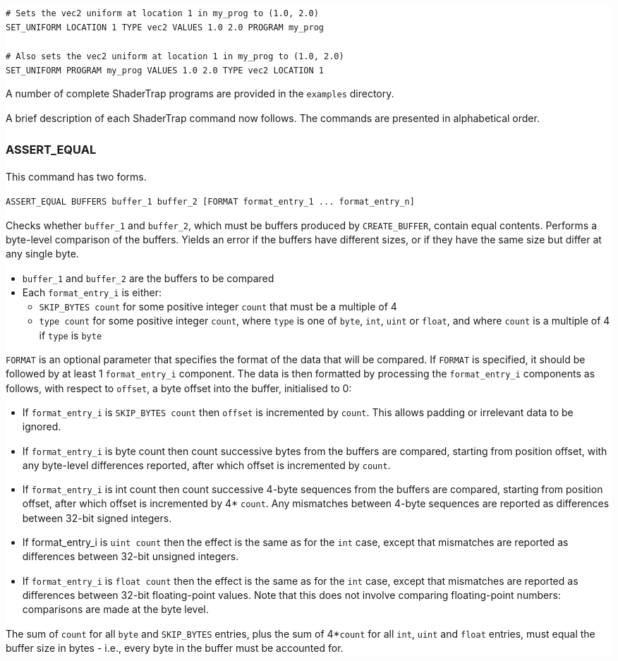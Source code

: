 ```
# Sets the vec2 uniform at location 1 in my_prog to (1.0, 2.0)
SET_UNIFORM LOCATION 1 TYPE vec2 VALUES 1.0 2.0 PROGRAM my_prog

# Also sets the vec2 uniform at location 1 in my_prog to (1.0, 2.0)
SET_UNIFORM PROGRAM my_prog VALUES 1.0 2.0 TYPE vec2 LOCATION 1
```

A number of complete ShaderTrap programs are provided in the `examples` directory.

A brief description of each ShaderTrap command now follows. The commands are presented in alphabetical order.

### ASSERT_EQUAL

This command has two forms.

```
ASSERT_EQUAL BUFFERS buffer_1 buffer_2 [FORMAT format_entry_1 ... format_entry_n]
```

Checks whether `buffer_1` and `buffer_2`, which must be buffers produced by `CREATE_BUFFER`, contain equal contents. Performs a byte-level comparison of the buffers. Yields an error if the buffers have different sizes, or if they have the same size but differ at any single byte.

- `buffer_1` and `buffer_2` are the buffers to be compared
- Each `format_entry_i` is either:
    - `SKIP_BYTES count` for some positive integer `count` that must be a multiple of 4
    - `type count` for some positive integer `count`, where `type` is one of `byte`, `int`, `uint` or `float`, and where `count` is a multiple of 4 if `type` is `byte`

`FORMAT` is an optional parameter that specifies the format of the data that will be compared. If `FORMAT` is specified, it should be followed by at least 1 `format_entry_i` component. The data is then  formatted by processing the `format_entry_i` components as follows, with respect to `offset`, a byte offset into the buffer, initialised to 0:

- If `format_entry_i` is `SKIP_BYTES count` then `offset` is incremented by `count`. This allows padding or irrelevant data to be ignored.

- If `format_entry_i` is byte count then count successive bytes from the buffers are compared, starting from position offset, with any byte-level differences reported, after which offset is incremented by `count`.

- If `format_entry_i` is int count then count successive 4-byte sequences from the buffers are compared, starting from position offset, after which offset is incremented by 4* `count`. Any mismatches between 4-byte sequences are reported as differences between 32-bit signed integers.

- If format_entry_i is `uint count` then the effect is the same as for the `int` case, except that mismatches are reported as differences between 32-bit unsigned integers.

- If `format_entry_i` is `float count` then the effect is the same as for the `int` case, except that mismatches are reported as differences between 32-bit floating-point values. Note that this does not involve comparing floating-point numbers: comparisons are made at the byte level.

The sum of `count` for all `byte` and `SKIP_BYTES` entries, plus the sum of 4*`count` for all `int`, `uint` and `float` entries, must equal the buffer size in bytes - i.e., every byte in the buffer must be accounted for.
